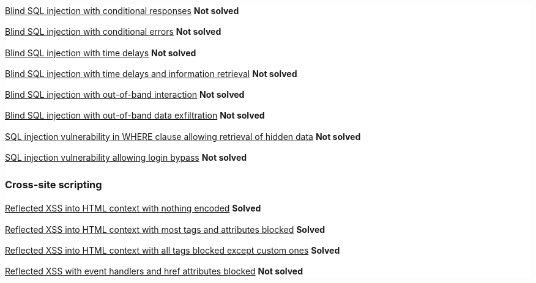 
[Blind SQL injection with conditional responses](https://portswigger.net/web-security/sql-injection/blind/lab-conditional-responses)
 **Not solved**


[Blind SQL injection with conditional errors](https://portswigger.net/web-security/sql-injection/blind/lab-conditional-errors)
 **Not solved**


[Blind SQL injection with time delays](https://portswigger.net/web-security/sql-injection/blind/lab-time-delays)
 **Not solved**


[Blind SQL injection with time delays and information retrieval](https://portswigger.net/web-security/sql-injection/blind/lab-time-delays-info-retrieval)
 **Not solved**


[Blind SQL injection with out-of-band interaction](https://portswigger.net/web-security/sql-injection/blind/lab-out-of-band)
 **Not solved**


[Blind SQL injection with out-of-band data exfiltration](https://portswigger.net/web-security/sql-injection/blind/lab-out-of-band-data-exfiltration)
 **Not solved**


[SQL injection vulnerability in WHERE clause allowing retrieval of hidden data](https://portswigger.net/web-security/sql-injection/lab-retrieve-hidden-data)
 **Not solved**


[SQL injection vulnerability allowing login bypass](https://portswigger.net/web-security/sql-injection/lab-login-bypass)
 **Not solved**




### Cross-site scripting

[Reflected XSS into HTML context with nothing encoded](https://portswigger.net/web-security/cross-site-scripting/reflected/lab-html-context-nothing-encoded)
 **Solved**


[Reflected XSS into HTML context with most tags and attributes blocked](https://portswigger.net/web-security/cross-site-scripting/contexts/lab-html-context-with-most-tags-and-attributes-blocked)
 **Solved**


[Reflected XSS into HTML context with all tags blocked except custom ones](https://portswigger.net/web-security/cross-site-scripting/contexts/lab-html-context-with-all-standard-tags-blocked)
 **Solved**


[Reflected XSS with event handlers and href attributes blocked](https://portswigger.net/web-security/cross-site-scripting/contexts/lab-event-handlers-and-href-attributes-blocked)
 **Not solved**

